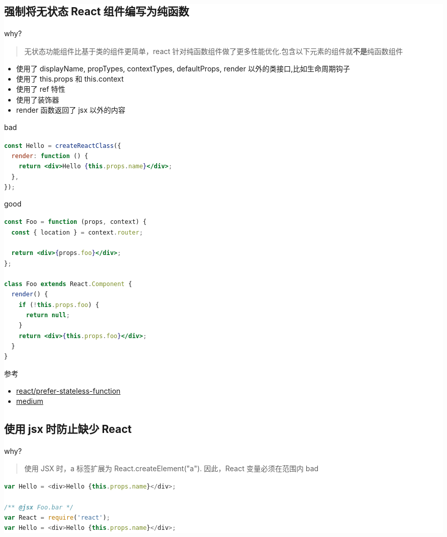 ## 强制将无状态 React 组件编写为纯函数

why?

> 无状态功能组件比基于类的组件更简单，react 针对纯函数组件做了更多性能优化.包含以下元素的组件就**不是**纯函数组件

- 使用了 displayName, propTypes, contextTypes, defaultProps, render 以外的类接口,比如生命周期钩子
- 使用了 this.props 和 this.context
- 使用了 ref 特性
- 使用了装饰器
- render 函数返回了 jsx 以外的内容

bad

```jsx
const Hello = createReactClass({
  render: function () {
    return <div>Hello {this.props.name}</div>;
  },
});
```

good

```jsx
const Foo = function (props, context) {
  const { location } = context.router;

  return <div>{props.foo}</div>;
};

class Foo extends React.Component {
  render() {
    if (!this.props.foo) {
      return null;
    }
    return <div>{this.props.foo}</div>;
  }
}
```

参考

- [react/prefer-stateless-function](https://github.com/jsx-eslint/eslint-plugin-react/blob/master/docs/rules/prefer-stateless-function.md)
- [medium](https://medium.com/technofunnel/working-with-react-pure-components-166ded26ae48)

## 使用 jsx 时防止缺少 React

why?

> 使用 JSX 时，a 标签扩展为 React.createElement("a"). 因此，React 变量必须在范围内
> bad

```js
var Hello = <div>Hello {this.props.name}</div>;

/** @jsx Foo.bar */
var React = require('react');
var Hello = <div>Hello {this.props.name}</div>;
```
